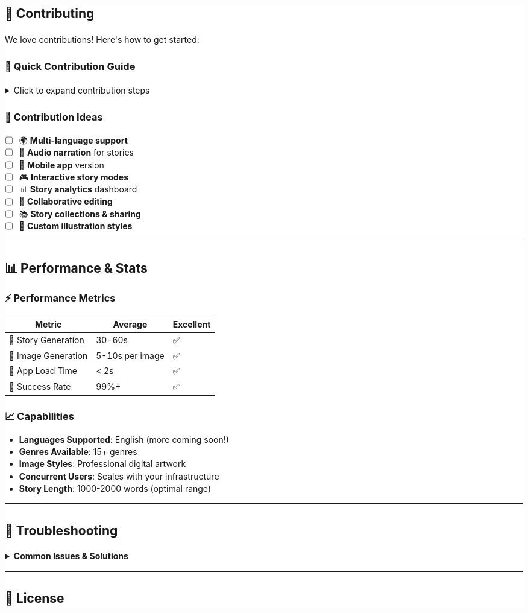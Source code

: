 ## 🤝 Contributing

We love contributions! Here's how to get started:

### 🎯 **Quick Contribution Guide**

<details><summary>Click to expand contribution steps</summary></details>

### 🎨 **Contribution Ideas**

- [ ] 🌍 **Multi-language support**
- [ ] 🎵 **Audio narration** for stories  
- [ ] 📱 **Mobile app** version
- [ ] 🎮 **Interactive story modes**
- [ ] 📊 **Story analytics** dashboard
- [ ] 🤝 **Collaborative editing**
- [ ] 📚 **Story collections & sharing**
- [ ] 🎨 **Custom illustration styles**

---

## 📊 Performance & Stats

### ⚡ **Performance Metrics**

| Metric | Average | Excellent |
|--------|---------|-----------|
| 📝 Story Generation | 30-60s | ✅ |
| 🎨 Image Generation | 5-10s per image | ✅ |
| 📱 App Load Time | < 2s | ✅ |
| 🔄 Success Rate | 99%+ | ✅ |

### 📈 **Capabilities**

- **Languages Supported**: English (more coming soon!)
- **Genres Available**: 15+ genres
- **Image Styles**: Professional digital artwork
- **Concurrent Users**: Scales with your infrastructure
- **Story Length**: 1000-2000 words (optimal range)

---

## 🔧 Troubleshooting

<details><summary><strong>Common Issues & Solutions</strong></summary></details>

---

## 📜 License
